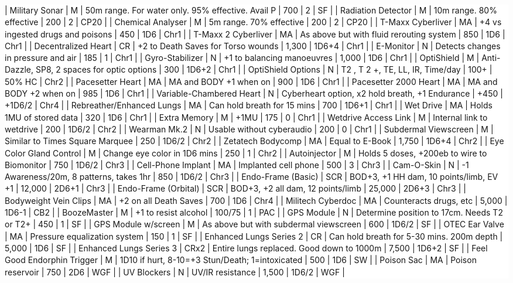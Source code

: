 | Military Sonar | M | 50m range. For water only. 95% effective. Avail P | 700 | 2 | SF |
| Radiation Detector | M | 10m range. 80% effective | 200 | 2 | CP20 |
| Chemical Analyser | M | 5m range. 70% effective | 200 | 2 | CP20 |
| T-Maxx Cyberliver | MA | +4 vs ingested drugs and poisons | 450 | 1D6 | Chr1 |
| T-Maxx 2 Cyberliver | MA | As above but with fluid rerouting system | 850 | 1D6 | Chr1 |
| Decentralized Heart | CR | +2 to Death Saves for Torso wounds | 1,300 | 1D6+4 | Chr1 |
| E-Monitor | N | Detects changes in pressure and air | 185 | 1 | Chr1 |
| Gyro-Stabilizer | N | +1 to balancing manoeuvres | 1,000 | 1D6 | Chr1 |
| OptiShield | M | Anti-Dazzle, SP8, 2 spaces for optic options | 300 | 1D6+2 | Chr1 |
| OptiShield Options | N | T2 , T 2 +, TE, LL, IR, Time/day | 100+ | 50% HC | Chr2 |
| Pacesetter Heart | MA | MA and BODY +1 when on | 900 | 1D6 | Chr1 |
| Pacesetter 2000 Heart | MA | MA and BODY +2 when on | 985 | 1D6 | Chr1 |
| Variable-Chambered Heart | N | Cyberheart option, x2 hold breath, +1 Endurance | +450 | +1D6/2 | Chr4 |
| Rebreather/Enhanced Lungs | MA | Can hold breath for 15 mins | 700 | 1D6+1 | Chr1 |
| Wet Drive | MA | Holds 1MU of stored data | 320 | 1D6 | Chr1 |
| Extra Memory | M | +1MU | 175 | 0 | Chr1 |
| Wetdrive Access Link | M | Internal link to wetdrive | 200 | 1D6/2 | Chr2 |
| Wearman Mk.2 | N | Usable without cyberaudio | 200 | 0 | Chr1 |
| Subdermal Viewscreen | M | Similar to Times Square Marquee | 250 | 1D6/2 | Chr2 |
| Zetatech Bodycomp | MA | Equal to E-Book | 1,750 | 1D6+4 | Chr2 |
| Eye Color Gland Control | M | Change eye color in 1D6 mins | 250 | 1 | Chr2 |
| Autoinjector | M | Holds 5 doses, +200eb to wire to Biomonitor | 750 | 1D6/2 | Chr3 |
| Cell-Phone Implant | MA | Implanted cell phone | 500 | 3 | Chr3 |
| Cam-O-Skin | N | -1 Awareness/20m, 8 patterns, takes 1hr | 850 | 1D6/2 | Chr3 |
| Endo-Frame (Basic) | SCR | BOD+3, +1 HH dam, 10 points/limb, EV +1 | 12,000 | 2D6+1 | Chr3 |
| Endo-Frame (Orbital) | SCR | BOD+3, +2 all dam, 12 points/limb | 25,000 | 2D6+3 | Chr3 |
| Bodyweight Vein Clips | MA | +2 on all Death Saves | 700 | 1D6 | Chr4 |
| Militech Cyberdoc | MA | Counteracts drugs, etc | 5,000 | 1D6-1 | CB2 |
| BoozeMaster | M | +1 to resist alcohol | 100/75 | 1 | PAC |
| GPS Module | N | Determine position to 17cm. Needs T2 or T2+ | 450 | 1 | SF |
| GPS Module w/screen | M | As above but with subdermal viewscreen | 600 | 1D6/2 | SF |
| OTEC Ear Valve | MA | Pressure equalization system | 150 | 1 | SF |
| Enhanced Lungs Series 2 | CR | Can hold breath for 5-30 mins. 200m depth | 5,000 | 1D6 | SF |
| Enhanced Lungs Series 3 | CRx2 | Entire lungs replaced. Good down to 1000m | 7,500 | 1D6+2 | SF |
| Feel Good Endorphin Trigger | M | 1D10 if hurt, 8-10=+3 Stun/Death; 1=intoxicated | 500 | 1D6 | SW |
| Poison Sac | MA | Poison reservoir | 750 | 2D6 | WGF |
| UV Blockers | N | UV/IR resistance | 1,500 | 1D6/2 | WGF |